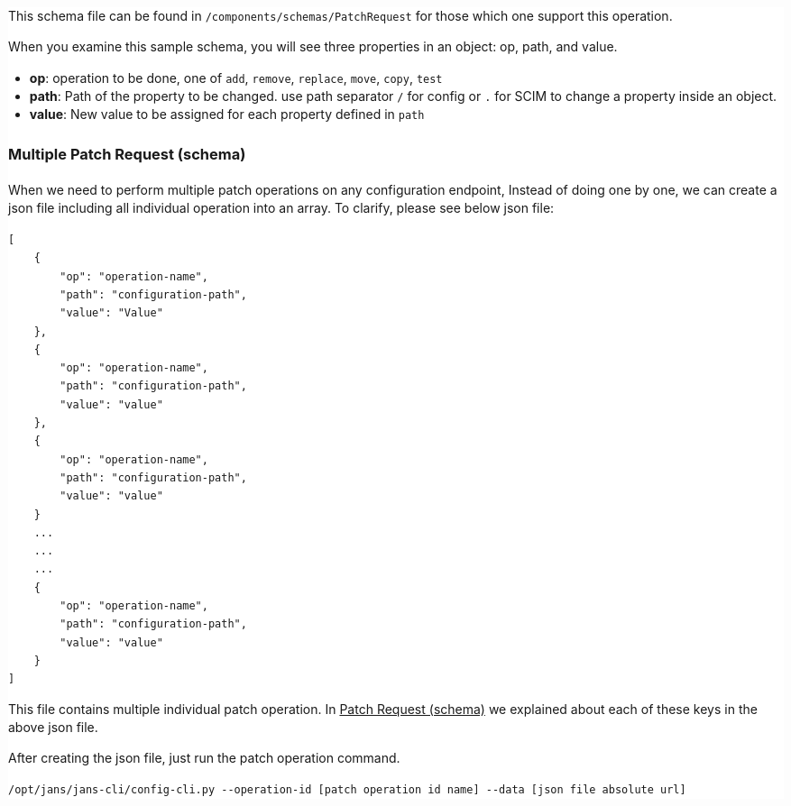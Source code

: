 This schema file can be found in `/components/schemas/PatchRequest` for those which one support this operation.

When you examine this sample schema, you will see three properties in an object: op, path, and value.

* __op__: operation to be done, one of `add`, `remove`, `replace`, `move`, `copy`, `test`
* __path__: Path of the property to be changed. use path separator `/` for config or `.` for SCIM to change a property inside an object.
* __value__: New value to be assigned for each property defined in `path`

### Multiple Patch Request (schema)

When we need to perform multiple patch operations on any configuration endpoint, Instead of doing one by one, we can create a json file including all individual operation into an array. To clarify, please see below json file:


```
[
    {
        "op": "operation-name",
        "path": "configuration-path",
        "value": "Value"
    },
    {
        "op": "operation-name",
        "path": "configuration-path",
        "value": "value"
    },
    {
        "op": "operation-name",
        "path": "configuration-path",
        "value": "value"
    }
    ...
    ...
    ...
    {
        "op": "operation-name",
        "path": "configuration-path",
        "value": "value"
    }
]
```

This file contains multiple individual patch operation. In [Patch Request (schema)](README.md#patch-request-schema) we explained about each of these keys in the above json file.

After creating the json file, just run the patch operation command.

```
/opt/jans/jans-cli/config-cli.py --operation-id [patch operation id name] --data [json file absolute url]
```
